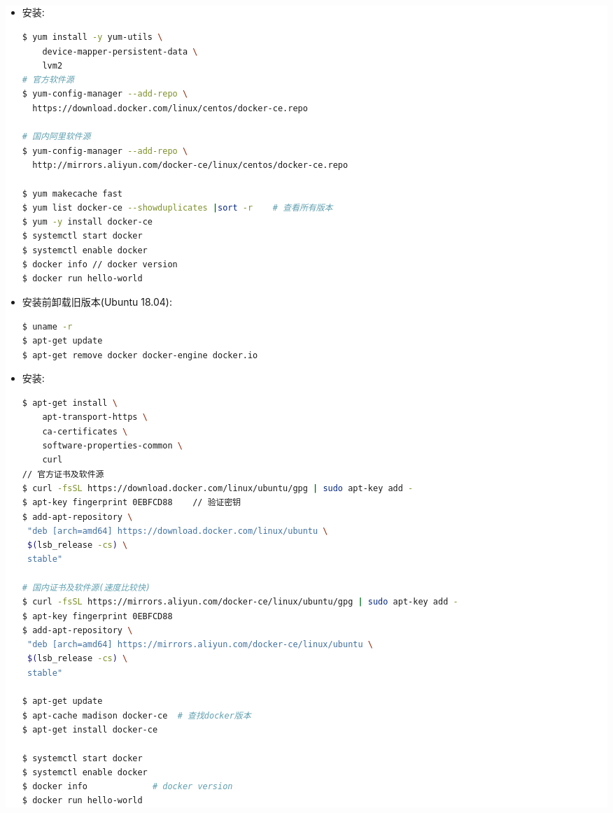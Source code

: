 + 安装:
  ```bash
  $ yum install -y yum-utils \
	  device-mapper-persistent-data \
	  lvm2
  # 官方软件源
  $ yum-config-manager --add-repo \ 
	https://download.docker.com/linux/centos/docker-ce.repo	
  
  # 国内阿里软件源
  $ yum-config-manager --add-repo \
	http://mirrors.aliyun.com/docker-ce/linux/centos/docker-ce.repo
  
  $ yum makecache fast
  $ yum list docker-ce --showduplicates |sort -r	# 查看所有版本
  $ yum -y install docker-ce
  $ systemctl start docker
  $ systemctl enable docker
  $ docker info	// docker version
  $ docker run hello-world
  ```

+ 安装前卸载旧版本(Ubuntu 18.04):
  ```bash
  $ uname -r
  $ apt-get update
  $ apt-get remove docker docker-engine docker.io
  ```

+ 安装:
  ```bash
  $ apt-get install \
	  apt-transport-https \
	  ca-certificates \
	  software-properties-common \
	  curl
  // 官方证书及软件源
  $ curl -fsSL https://download.docker.com/linux/ubuntu/gpg | sudo apt-key add -	
  $ apt-key fingerprint 0EBFCD88	// 验证密钥
  $ add-apt-repository \											
   "deb [arch=amd64] https://download.docker.com/linux/ubuntu \
   $(lsb_release -cs) \
   stable"
   
  # 国内证书及软件源(速度比较快)
  $ curl -fsSL https://mirrors.aliyun.com/docker-ce/linux/ubuntu/gpg | sudo apt-key add -	
  $ apt-key fingerprint 0EBFCD88
  $ add-apt-repository \											
   "deb [arch=amd64] https://mirrors.aliyun.com/docker-ce/linux/ubuntu \
   $(lsb_release -cs) \
   stable"
   
  $ apt-get update 
  $ apt-cache madison docker-ce	 # 查找docker版本
  $ apt-get install docker-ce 
  
  $ systemctl start docker
  $ systemctl enable docker
  $ docker info				# docker version
  $ docker run hello-world
  ```
